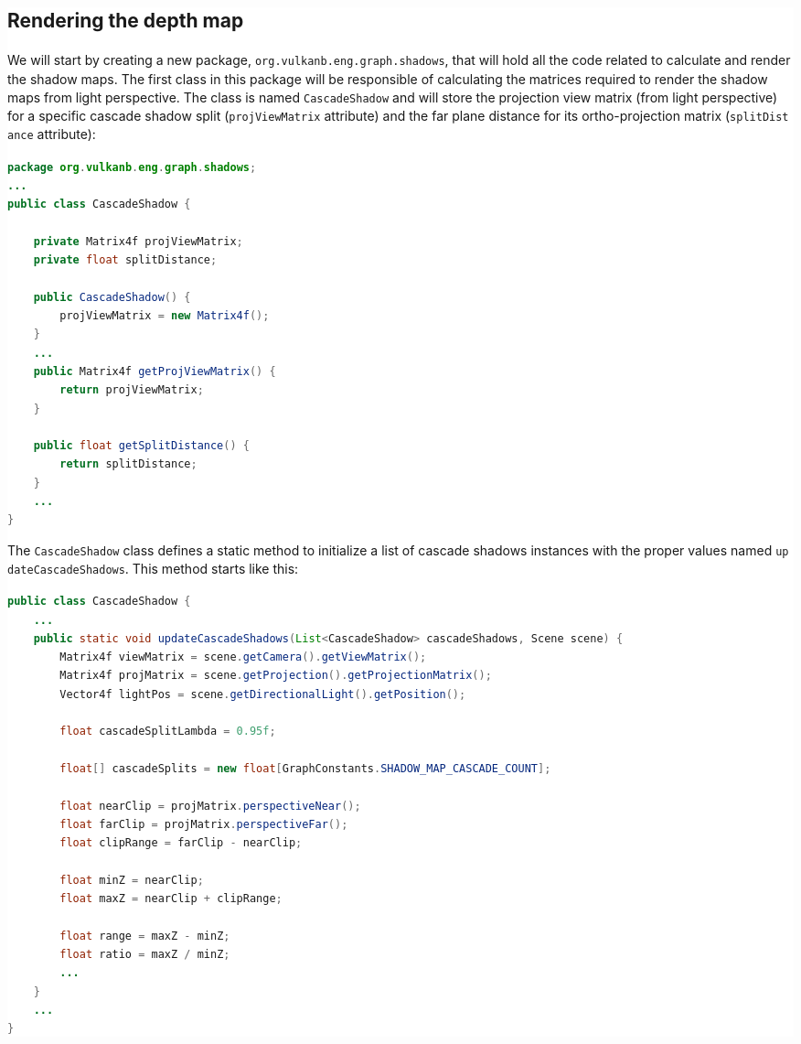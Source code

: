 ## Rendering the depth map

We will start by creating a new package, `org.vulkanb.eng.graph.shadows`, that will hold all the code related to calculate and render the shadow maps. The first class in this package will be responsible of calculating the matrices required to render the shadow maps from light perspective. The class is named `CascadeShadow` and will store the projection view matrix (from light perspective) for a specific cascade shadow split (`projViewMatrix` attribute) and the far plane distance for its ortho-projection matrix (`splitDistance` attribute):

```java
package org.vulkanb.eng.graph.shadows;
...
public class CascadeShadow {

    private Matrix4f projViewMatrix;
    private float splitDistance;

    public CascadeShadow() {
        projViewMatrix = new Matrix4f();
    }
    ...
    public Matrix4f getProjViewMatrix() {
        return projViewMatrix;
    }

    public float getSplitDistance() {
        return splitDistance;
    }
    ...
}
```

The `CascadeShadow` class defines a static method to initialize a list of cascade shadows instances with the proper values named `updateCascadeShadows`. This method starts like this:

```java
public class CascadeShadow {
    ...
    public static void updateCascadeShadows(List<CascadeShadow> cascadeShadows, Scene scene) {
        Matrix4f viewMatrix = scene.getCamera().getViewMatrix();
        Matrix4f projMatrix = scene.getProjection().getProjectionMatrix();
        Vector4f lightPos = scene.getDirectionalLight().getPosition();

        float cascadeSplitLambda = 0.95f;

        float[] cascadeSplits = new float[GraphConstants.SHADOW_MAP_CASCADE_COUNT];

        float nearClip = projMatrix.perspectiveNear();
        float farClip = projMatrix.perspectiveFar();
        float clipRange = farClip - nearClip;

        float minZ = nearClip;
        float maxZ = nearClip + clipRange;

        float range = maxZ - minZ;
        float ratio = maxZ / minZ;
        ...
    }
    ...
}
```
